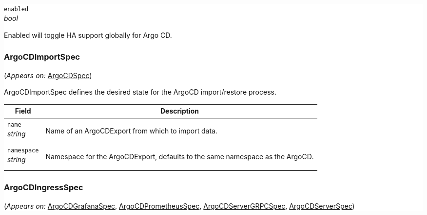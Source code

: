    </thead>
   <tbody>
      <tr>
         <td>
            <code>enabled</code></br>
            <em>
            bool
            </em>
         </td>
         <td>
            <p>Enabled will toggle HA support globally for Argo CD.</p>
         </td>
      </tr>
   </tbody>
</table>
<h3 id="argoproj.io/v1alpha1.ArgoCDImportSpec">ArgoCDImportSpec</h3>
<p>
   (<em>Appears on:</em>
   <a href="#argoproj.io/v1alpha1.ArgoCDSpec">ArgoCDSpec</a>)
</p>
<p>
<p>ArgoCDImportSpec defines the desired state for the ArgoCD import/restore process.</p>
</p>
<table>
   <thead>
      <tr>
         <th>Field</th>
         <th>Description</th>
      </tr>
   </thead>
   <tbody>
      <tr>
         <td>
            <code>name</code></br>
            <em>
            string
            </em>
         </td>
         <td>
            <p>Name of an ArgoCDExport from which to import data.</p>
         </td>
      </tr>
      <tr>
         <td>
            <code>namespace</code></br>
            <em>
            string
            </em>
         </td>
         <td>
            <p>Namespace for the ArgoCDExport, defaults to the same namespace as the ArgoCD.</p>
         </td>
      </tr>
   </tbody>
</table>
<h3 id="argoproj.io/v1alpha1.ArgoCDIngressSpec">ArgoCDIngressSpec</h3>
<p>
   (<em>Appears on:</em>
   <a href="#argoproj.io/v1alpha1.ArgoCDGrafanaSpec">ArgoCDGrafanaSpec</a>, 
   <a href="#argoproj.io/v1alpha1.ArgoCDPrometheusSpec">ArgoCDPrometheusSpec</a>, 
   <a href="#argoproj.io/v1alpha1.ArgoCDServerGRPCSpec">ArgoCDServerGRPCSpec</a>, 
   <a href="#argoproj.io/v1alpha1.ArgoCDServerSpec">ArgoCDServerSpec</a>)
</p>
<p>